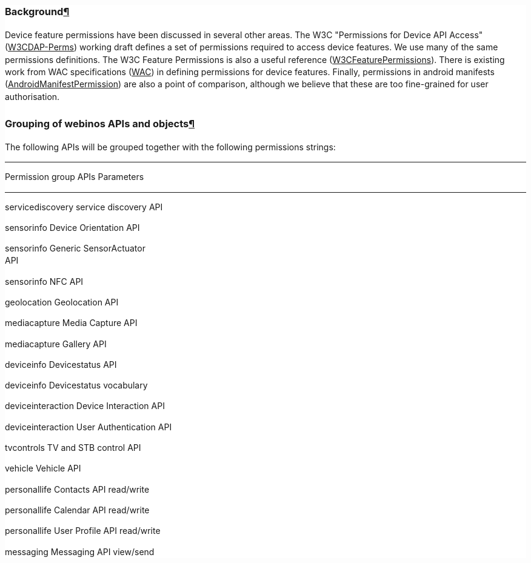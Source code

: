 
### Background[¶](#Background)

Device feature permissions have been discussed in several other areas.
The W3C "Permissions for Device API Access"
([W3CDAP-Perms](W3CDAP-Perms.html)) working draft defines a set of
permissions required to access device features. We use many of the same
permissions definitions. The W3C Feature Permissions is also a useful
reference ([W3CFeaturePermissions](W3CFeaturePermissions.html)). There
is existing work from WAC specifications ([WAC](WAC.html)) in defining
permissions for device features. Finally, permissions in android
manifests ([AndroidManifestPermission](AndroidManifestPermission.html))
are also a point of comparison, although we believe that these are too
fine-grained for user authorisation.

### Grouping of webinos APIs and objects[¶](#Grouping-of-webinos-APIs-and-objects)

The following APIs will be grouped together with the following
permissions strings:

  -----------------------------------------------------------------------
  Permission group        APIs                    Parameters
  ----------------------- ----------------------- -----------------------
  servicediscovery        service discovery API   

  sensorinfo              Device Orientation API  

  sensorinfo              Generic SensorActuator  
                          API                     

  sensorinfo              NFC API                 

  geolocation             Geolocation API         

  mediacapture            Media Capture API       

  mediacapture            Gallery API             

  deviceinfo              Devicestatus API        

  deviceinfo              Devicestatus vocabulary 

  deviceinteraction       Device Interaction API  

  deviceinteraction       User Authentication API 

  tvcontrols              TV and STB control API  

  vehicle                 Vehicle API             

  personallife            Contacts API            read/write

  personallife            Calendar API            read/write

  personallife            User Profile API        read/write

  messaging               Messaging API           view/send
